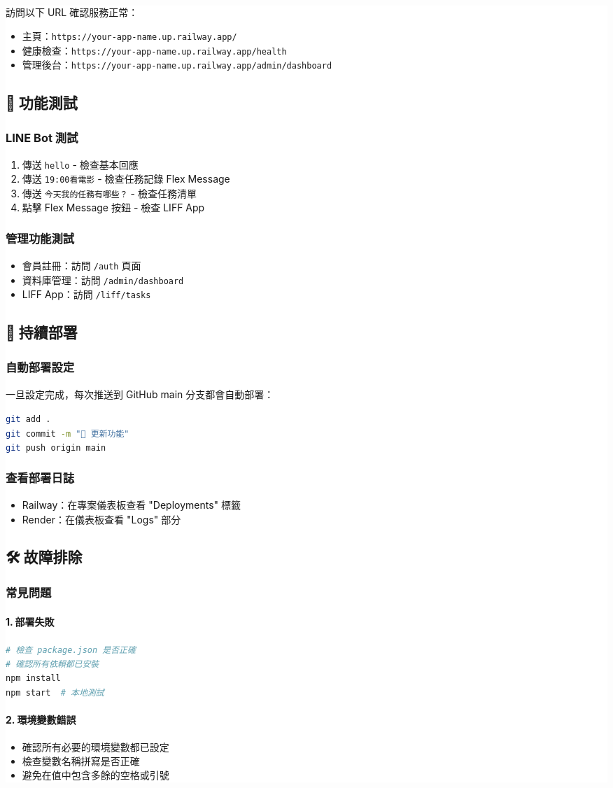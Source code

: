 訪問以下 URL 確認服務正常：
- 主頁：`https://your-app-name.up.railway.app/`
- 健康檢查：`https://your-app-name.up.railway.app/health`
- 管理後台：`https://your-app-name.up.railway.app/admin/dashboard`

## 📱 功能測試

### LINE Bot 測試
1. 傳送 `hello` - 檢查基本回應
2. 傳送 `19:00看電影` - 檢查任務記錄 Flex Message
3. 傳送 `今天我的任務有哪些？` - 檢查任務清單
4. 點擊 Flex Message 按鈕 - 檢查 LIFF App

### 管理功能測試
- 會員註冊：訪問 `/auth` 頁面
- 資料庫管理：訪問 `/admin/dashboard`
- LIFF App：訪問 `/liff/tasks`

## 🔄 持續部署

### 自動部署設定
一旦設定完成，每次推送到 GitHub main 分支都會自動部署：
```bash
git add .
git commit -m "🔧 更新功能"
git push origin main
```

### 查看部署日誌
- Railway：在專案儀表板查看 "Deployments" 標籤
- Render：在儀表板查看 "Logs" 部分

## 🛠️ 故障排除

### 常見問題

#### 1. 部署失敗
```bash
# 檢查 package.json 是否正確
# 確認所有依賴都已安裝
npm install
npm start  # 本地測試
```

#### 2. 環境變數錯誤
- 確認所有必要的環境變數都已設定
- 檢查變數名稱拼寫是否正確
- 避免在值中包含多餘的空格或引號
